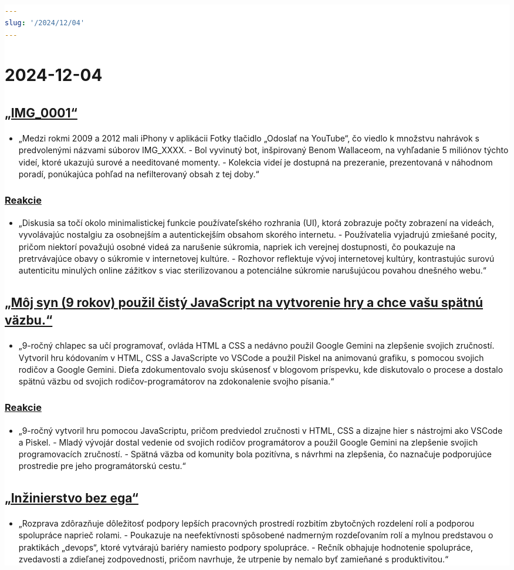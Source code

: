 ```yaml
---
slug: '/2024/12/04'
---
```


# 2024-12-04

## [„IMG_0001“](https://walzr.com/IMG_0001/)

- „Medzi rokmi 2009 a 2012 mali iPhony v aplikácii Fotky tlačidlo „Odoslať na YouTube“, čo viedlo k množstvu nahrávok s predvolenými názvami súborov IMG_XXXX. - Bol vyvinutý bot, inšpirovaný Benom Wallaceom, na vyhľadanie 5 miliónov týchto videí, ktoré ukazujú surové a needitované momenty. - Kolekcia videí je dostupná na prezeranie, prezentovaná v náhodnom poradí, ponúkajúca pohľad na nefilterovaný obsah z tej doby.“

### [Reakcie](https://news.ycombinator.com/item?id=42314547)

- „Diskusia sa točí okolo minimalistickej funkcie používateľského rozhrania (UI), ktorá zobrazuje počty zobrazení na videách, vyvolávajúc nostalgiu za osobnejším a autentickejším obsahom skorého internetu. - Používatelia vyjadrujú zmiešané pocity, pričom niektorí považujú osobné videá za narušenie súkromia, napriek ich verejnej dostupnosti, čo poukazuje na pretrvávajúce obavy o súkromie v internetovej kultúre. - Rozhovor reflektuje vývoj internetovej kultúry, kontrastujúc surovú autenticitu minulých online zážitkov s viac sterilizovanou a potenciálne súkromie narušujúcou povahou dnešného webu.“

## [„Môj syn (9 rokov) použil čistý JavaScript na vytvorenie hry a chce vašu spätnú väzbu.“](https://www.armaansahni.com/game/)

- „9-ročný chlapec sa učí programovať, ovláda HTML a CSS a nedávno použil Google Gemini na zlepšenie svojich zručností. Vytvoril hru kódovaním v HTML, CSS a JavaScripte vo VSCode a použil Piskel na animovanú grafiku, s pomocou svojich rodičov a Google Gemini. Dieťa zdokumentovalo svoju skúsenosť v blogovom príspevku, kde diskutovalo o procese a dostalo spätnú väzbu od svojich rodičov-programátorov na zdokonalenie svojho písania.“

### [Reakcie](https://news.ycombinator.com/item?id=42312121)

- „9-ročný vytvoril hru pomocou JavaScriptu, pričom predviedol zručnosti v HTML, CSS a dizajne hier s nástrojmi ako VSCode a Piskel. - Mladý vývojár dostal vedenie od svojich rodičov programátorov a použil Google Gemini na zlepšenie svojich programovacích zručností. - Spätná väzba od komunity bola pozitívna, s návrhmi na zlepšenia, čo naznačuje podporujúce prostredie pre jeho programátorskú cestu.“

## [„Inžinierstvo bez ega“](https://egoless.engineering)

- „Rozprava zdôrazňuje dôležitosť podpory lepších pracovných prostredí rozbitím zbytočných rozdelení rolí a podporou spolupráce naprieč rolami. - Poukazuje na neefektívnosti spôsobené nadmerným rozdeľovaním rolí a mylnou predstavou o praktikách „devops“, ktoré vytvárajú bariéry namiesto podpory spolupráce. - Rečník obhajuje hodnotenie spolupráce, zvedavosti a zdieľanej zodpovednosti, pričom navrhuje, že utrpenie by nemalo byť zamieňané s produktivitou.“
